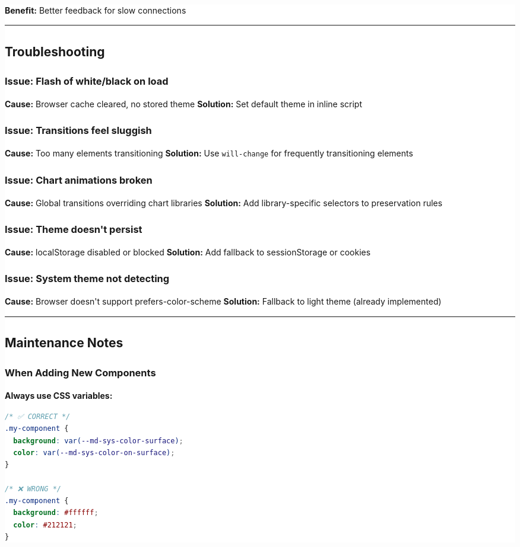 **Benefit:** Better feedback for slow connections

---

## Troubleshooting

### Issue: Flash of white/black on load

**Cause:** Browser cache cleared, no stored theme
**Solution:** Set default theme in inline script

### Issue: Transitions feel sluggish

**Cause:** Too many elements transitioning
**Solution:** Use `will-change` for frequently transitioning elements

### Issue: Chart animations broken

**Cause:** Global transitions overriding chart libraries
**Solution:** Add library-specific selectors to preservation rules

### Issue: Theme doesn't persist

**Cause:** localStorage disabled or blocked
**Solution:** Add fallback to sessionStorage or cookies

### Issue: System theme not detecting

**Cause:** Browser doesn't support prefers-color-scheme
**Solution:** Fallback to light theme (already implemented)

---

## Maintenance Notes

### When Adding New Components

**Always use CSS variables:**

```css
/* ✅ CORRECT */
.my-component {
  background: var(--md-sys-color-surface);
  color: var(--md-sys-color-on-surface);
}

/* ❌ WRONG */
.my-component {
  background: #ffffff;
  color: #212121;
}
```
